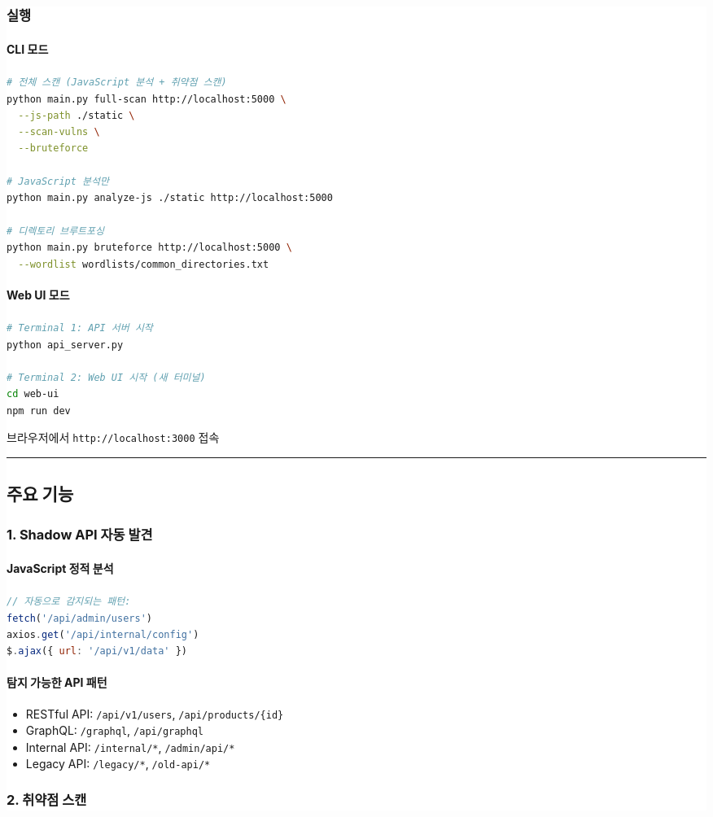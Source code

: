 ### 실행

#### CLI 모드

```bash
# 전체 스캔 (JavaScript 분석 + 취약점 스캔)
python main.py full-scan http://localhost:5000 \
  --js-path ./static \
  --scan-vulns \
  --bruteforce

# JavaScript 분석만
python main.py analyze-js ./static http://localhost:5000

# 디렉토리 브루트포싱
python main.py bruteforce http://localhost:5000 \
  --wordlist wordlists/common_directories.txt
```

#### Web UI 모드

```bash
# Terminal 1: API 서버 시작
python api_server.py

# Terminal 2: Web UI 시작 (새 터미널)
cd web-ui
npm run dev
```

브라우저에서 `http://localhost:3000` 접속

---

## 주요 기능

### 1. Shadow API 자동 발견

#### JavaScript 정적 분석
```javascript
// 자동으로 감지되는 패턴:
fetch('/api/admin/users')
axios.get('/api/internal/config')
$.ajax({ url: '/api/v1/data' })
```

#### 탐지 가능한 API 패턴
- RESTful API: `/api/v1/users`, `/api/products/{id}`
- GraphQL: `/graphql`, `/api/graphql`
- Internal API: `/internal/*`, `/admin/api/*`
- Legacy API: `/legacy/*`, `/old-api/*`

### 2. 취약점 스캔
